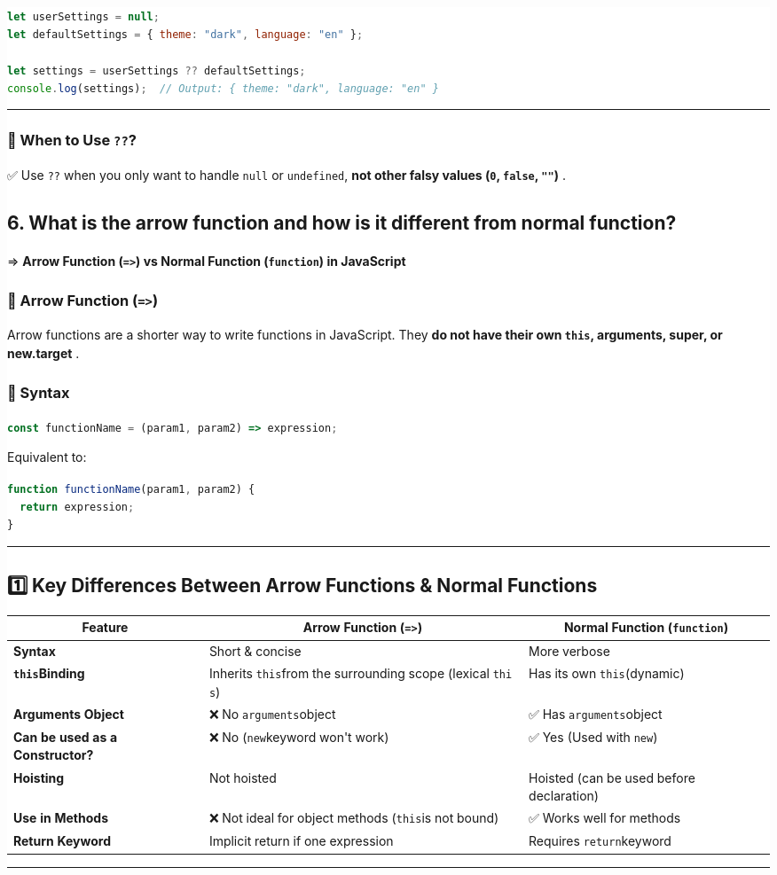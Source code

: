 ```javascript
let userSettings = null;
let defaultSettings = { theme: "dark", language: "en" };

let settings = userSettings ?? defaultSettings;
console.log(settings);  // Output: { theme: "dark", language: "en" }
```

---

### **📌 When to Use `??`?**

✅ Use `??` when you only want to handle `null` or `undefined`,  **not other falsy values (`0`, `false`, `""`)** .


## 6. What is the arrow function and how is it different from normal function?

=> **Arrow Function (`=>`) vs Normal Function (`function`) in JavaScript**

### **🔹 Arrow Function (`=>`)**

Arrow functions are a shorter way to write functions in JavaScript. They  **do not have their own `this`, arguments, super, or new.target** .

### **🔹 Syntax**

```javascript
const functionName = (param1, param2) => expression;
```

Equivalent to:

```javascript
function functionName(param1, param2) {
  return expression;
}
```

---

## **1️⃣ Key Differences Between Arrow Functions & Normal Functions**

| Feature                                 | Arrow Function (`=>`)                                        | Normal Function (`function`)           |
| --------------------------------------- | -------------------------------------------------------------- | ---------------------------------------- |
| **Syntax**                        | Short & concise                                                | More verbose                             |
| **`this`Binding**               | Inherits `this`from the surrounding scope (lexical `this`) | Has its own `this`(dynamic)            |
| **Arguments Object**              | ❌ No `arguments`object                                      | ✅ Has `arguments`object               |
| **Can be used as a Constructor?** | ❌ No (`new`keyword won't work)                              | ✅ Yes (Used with `new`)               |
| **Hoisting**                      | Not hoisted                                                    | Hoisted (can be used before declaration) |
| **Use in Methods**                | ❌ Not ideal for object methods (`this`is not bound)         | ✅ Works well for methods                |
| **Return Keyword**                | Implicit return if one expression                              | Requires `return`keyword               |

---